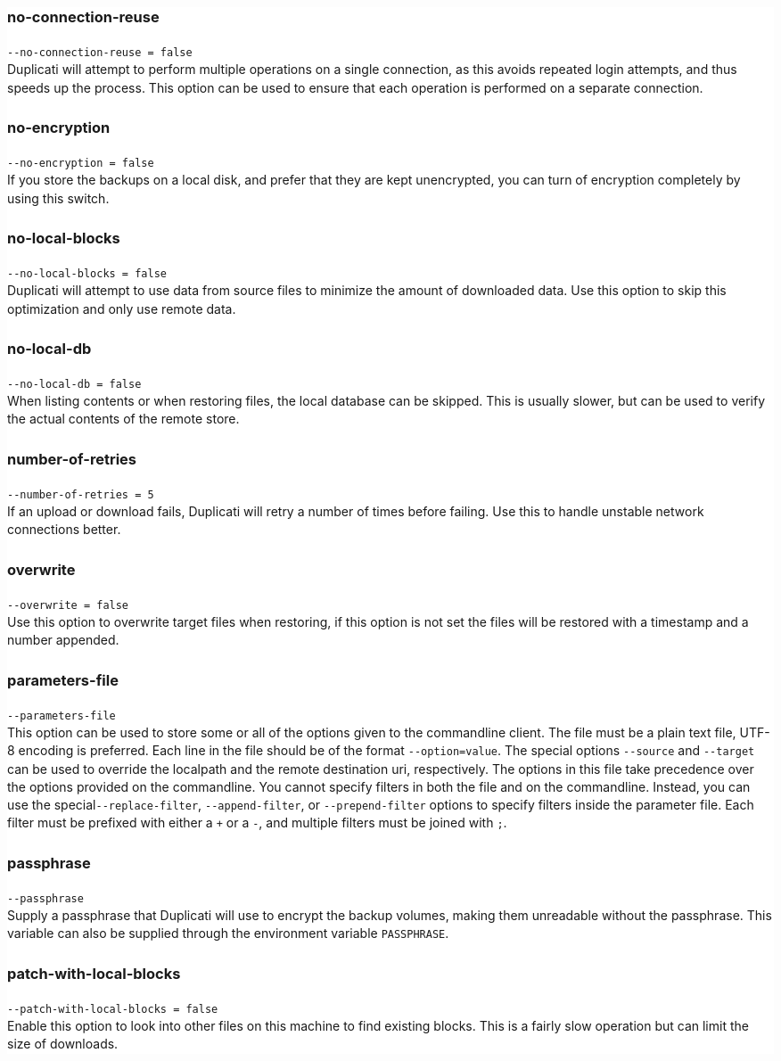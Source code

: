 ### no-connection-reuse
`--no-connection-reuse = false`  
Duplicati will attempt to perform multiple operations on a single connection, as this avoids repeated login attempts, and thus speeds up the process. This option can be used to ensure that each operation is performed on a separate connection.

### no-encryption
`--no-encryption = false`  
If you store the backups on a local disk, and prefer that they are kept unencrypted, you can turn of encryption completely by using this switch.

### no-local-blocks
`--no-local-blocks = false`  
Duplicati will attempt to use data from source files to minimize the amount of downloaded data. Use this option to skip this optimization and only use remote data.

### no-local-db
`--no-local-db = false`  
When listing contents or when restoring files, the local database can be skipped. This is usually slower, but can be used to verify the actual contents of the remote store.

### number-of-retries
`--number-of-retries = 5`  
If an upload or download fails, Duplicati will retry a number of times before failing. Use this to handle unstable network connections better.

### overwrite
`--overwrite = false`  
Use this option to overwrite target files when restoring, if this option is not set the files will be restored with a timestamp and a number appended.

### parameters-file
`--parameters-file`  
This option can be used to store some or all of the options given to the commandline client. The file must be a plain text file, UTF-8 encoding is preferred. Each line in the file should be of the format `--option=value`. The special options `--source` and `--target` can be used to override the localpath and the remote destination uri, respectively. The options in this file take precedence over the options provided on the commandline. You cannot specify filters in both the file and on the commandline. Instead, you can use the special`--replace-filter`, `--append-filter`, or `--prepend-filter` options to specify filters inside the parameter file. Each filter must be prefixed with either a `+` or a `-`, and multiple filters must be joined with `;`.

### passphrase
`--passphrase`  
Supply a passphrase that Duplicati will use to encrypt the backup volumes, making them unreadable without the passphrase. This variable can also be supplied through the environment variable `PASSPHRASE`.

### patch-with-local-blocks
`--patch-with-local-blocks = false`  
Enable this option to look into other files on this machine to find existing blocks. This is a fairly slow operation but can limit the size of downloads.
